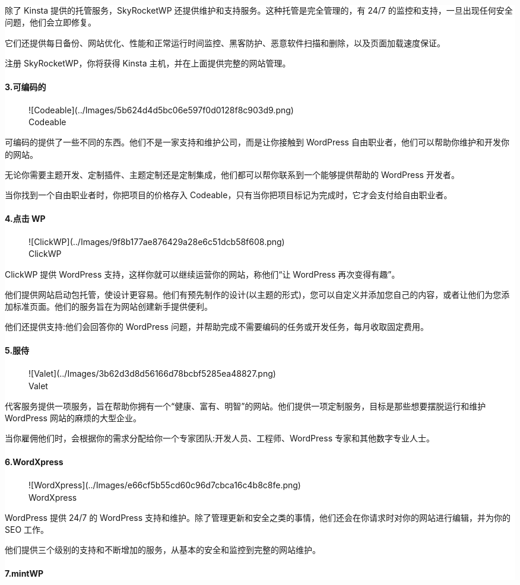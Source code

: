 除了 Kinsta 提供的托管服务，SkyRocketWP 还提供维护和支持服务。这种托管是完全管理的，有 24/7 的监控和支持，一旦出现任何安全问题，他们会立即修复。

它们还提供每日备份、网站优化、性能和正常运行时间监控、黑客防护、恶意软件扫描和删除，以及页面加载速度保证。

注册 SkyRocketWP，你将获得 Kinsta 主机，并在上面提供完整的网站管理。

#### 3.可编码的

<figure id="attachment_62788" aria-describedby="caption-attachment-62788" style="width: 1280px" class="wp-caption aligncenter">![Codeable](../Images/5b624d4d5bc06e597f0d0128f8c903d9.png)

<figcaption id="caption-attachment-62788" class="wp-caption-text">Codeable</figcaption>

</figure>

可编码的提供了一些不同的东西。他们不是一家支持和维护公司，而是让你接触到 WordPress 自由职业者，他们可以帮助你维护和开发你的网站。

无论你需要主题开发、定制插件、主题定制还是定制集成，他们都可以帮你联系到一个能够提供帮助的 WordPress 开发者。

当你找到一个自由职业者时，你把项目的价格存入 Codeable，只有当你把项目标记为完成时，它才会支付给自由职业者。

#### 4.点击 WP

<figure id="attachment_57017" aria-describedby="caption-attachment-57017" style="width: 1500px" class="wp-caption alignnone">![ClickWP](../Images/9f8b177ae876429a28e6c51dcb58f608.png)

<figcaption id="caption-attachment-57017" class="wp-caption-text">ClickWP</figcaption>

</figure>

ClickWP 提供 WordPress 支持，这样你就可以继续运营你的网站，称他们“让 WordPress 再次变得有趣”。

他们提供网站启动包托管，使设计更容易。他们有预先制作的设计(以主题的形式)，您可以自定义并添加您自己的内容，或者让他们为您添加标准页面。他们的服务旨在为网站创建新手提供便利。

他们还提供支持:他们会回答你的 WordPress 问题，并帮助完成不需要编码的任务或开发任务，每月收取固定费用。

#### 5.服侍

<figure id="attachment_57018" aria-describedby="caption-attachment-57018" style="width: 1500px" class="wp-caption alignnone">![Valet](../Images/3b62d3d8d56166d78bcbf5285ea48827.png)

<figcaption id="caption-attachment-57018" class="wp-caption-text">Valet</figcaption>

</figure>

代客服务提供一项服务，旨在帮助你拥有一个“健康、富有、明智”的网站。他们提供一项定制服务，目标是那些想要摆脱运行和维护 WordPress 网站的麻烦的大型企业。

当你雇佣他们时，会根据你的需求分配给你一个专家团队:开发人员、工程师、WordPress 专家和其他数字专业人士。

#### 6.WordXpress

<figure id="attachment_57019" aria-describedby="caption-attachment-57019" style="width: 1500px" class="wp-caption alignnone">![WordXpress](../Images/e66cf5b55cd60c96d7cbca16c4b8c8fe.png)

<figcaption id="caption-attachment-57019" class="wp-caption-text">WordXpress</figcaption>

</figure>

WordPress 提供 24/7 的 WordPress 支持和维护。除了管理更新和安全之类的事情，他们还会在你请求时对你的网站进行编辑，并为你的 SEO 工作。

他们提供三个级别的支持和不断增加的服务，从基本的安全和监控到完整的网站维护。

#### 7.mintWP
